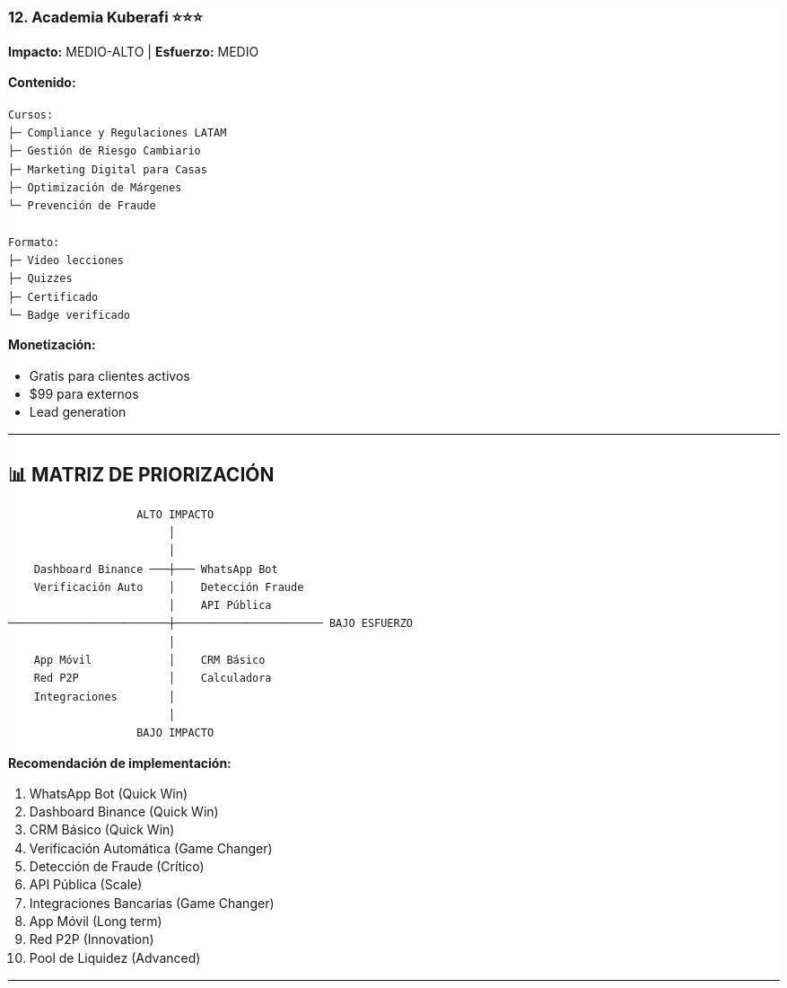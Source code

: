 ### 12. Academia Kuberafi ⭐⭐⭐
**Impacto:** MEDIO-ALTO | **Esfuerzo:** MEDIO

**Contenido:**
```
Cursos:
├─ Compliance y Regulaciones LATAM
├─ Gestión de Riesgo Cambiario
├─ Marketing Digital para Casas
├─ Optimización de Márgenes
└─ Prevención de Fraude

Formato:
├─ Video lecciones
├─ Quizzes
├─ Certificado
└─ Badge verificado
```

**Monetización:**
- Gratis para clientes activos
- $99 para externos
- Lead generation

---

## 📊 MATRIZ DE PRIORIZACIÓN

```
                    ALTO IMPACTO
                         │
                         │
    Dashboard Binance ───┼─── WhatsApp Bot
    Verificación Auto    │    Detección Fraude
                         │    API Pública
─────────────────────────┼─────────────────────── BAJO ESFUERZO
                         │
    App Móvil            │    CRM Básico
    Red P2P              │    Calculadora
    Integraciones        │    
                         │
                    BAJO IMPACTO
```

**Recomendación de implementación:**
1. WhatsApp Bot (Quick Win)
2. Dashboard Binance (Quick Win)
3. CRM Básico (Quick Win)
4. Verificación Automática (Game Changer)
5. Detección de Fraude (Crítico)
6. API Pública (Scale)
7. Integraciones Bancarias (Game Changer)
8. App Móvil (Long term)
9. Red P2P (Innovation)
10. Pool de Liquidez (Advanced)

---